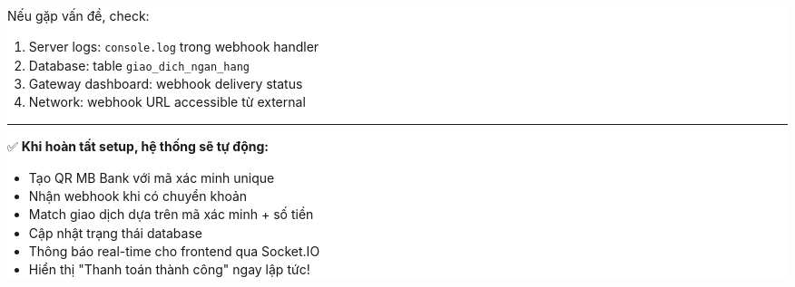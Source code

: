 Nếu gặp vấn đề, check:
1. Server logs: `console.log` trong webhook handler
2. Database: table `giao_dich_ngan_hang`
3. Gateway dashboard: webhook delivery status
4. Network: webhook URL accessible từ external

---

✅ **Khi hoàn tất setup, hệ thống sẽ tự động:**
- Tạo QR MB Bank với mã xác minh unique
- Nhận webhook khi có chuyển khoản
- Match giao dịch dựa trên mã xác minh + số tiền
- Cập nhật trạng thái database
- Thông báo real-time cho frontend qua Socket.IO
- Hiển thị "Thanh toán thành công" ngay lập tức!